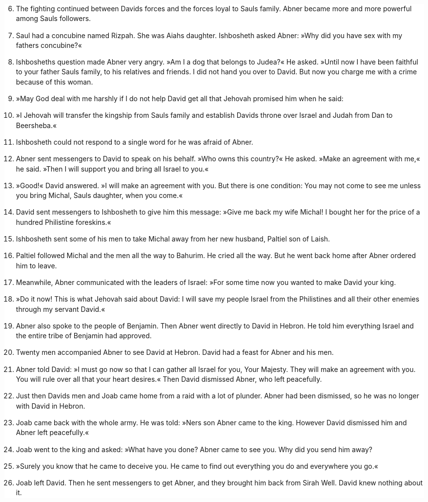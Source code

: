 6. The fighting continued between Davids forces and the forces loyal to Sauls family. Abner became more and more powerful among Sauls followers.

7. Saul had a concubine named Rizpah. She was Aiahs daughter. Ishbosheth asked Abner: »Why did you have sex with my fathers concubine?«

8. Ishbosheths question made Abner very angry. »Am I a dog that belongs to Judea?« He asked. »Until now I have been faithful to your father Sauls family, to his relatives and friends. I did not hand you over to David. But now you charge me with a crime because of this woman.

9. »May God deal with me harshly if I do not help David get all that Jehovah promised him when he said:

10. »I Jehovah will transfer the kingship from Sauls family and establish Davids throne over Israel and Judah from Dan to Beersheba.«

11. Ishbosheth could not respond to a single word for he was afraid of Abner.

12. Abner sent messengers to David to speak on his behalf. »Who owns this country?« He asked. »Make an agreement with me,« he said. »Then I will support you and bring all Israel to you.«

13. »Good!« David answered. »I will make an agreement with you. But there is one condition: You may not come to see me unless you bring Michal, Sauls daughter, when you come.«

14. David sent messengers to Ishbosheth to give him this message: »Give me back my wife Michal! I bought her for the price of a hundred Philistine foreskins.«

15. Ishbosheth sent some of his men to take Michal away from her new husband, Paltiel son of Laish.

16. Paltiel followed Michal and the men all the way to Bahurim. He cried all the way. But he went back home after Abner ordered him to leave.

17. Meanwhile, Abner communicated with the leaders of Israel: »For some time now you wanted to make David your king.

18. »Do it now! This is what Jehovah said about David: I will save my people Israel from the Philistines and all their other enemies through my servant David.«

19. Abner also spoke to the people of Benjamin. Then Abner went directly to David in Hebron. He told him everything Israel and the entire tribe of Benjamin had approved.

20. Twenty men accompanied Abner to see David at Hebron. David had a feast for Abner and his men.

21. Abner told David: »I must go now so that I can gather all Israel for you, Your Majesty. They will make an agreement with you. You will rule over all that your heart desires.« Then David dismissed Abner, who left peacefully.

22. Just then Davids men and Joab came home from a raid with a lot of plunder. Abner had been dismissed, so he was no longer with David in Hebron.

23. Joab came back with the whole army. He was told: »Ners son Abner came to the king. However David dismissed him and Abner left peacefully.«

24. Joab went to the king and asked: »What have you done? Abner came to see you. Why did you send him away?

25. »Surely you know that he came to deceive you. He came to find out everything you do and everywhere you go.«

26. Joab left David. Then he sent messengers to get Abner, and they brought him back from Sirah Well. David knew nothing about it.
